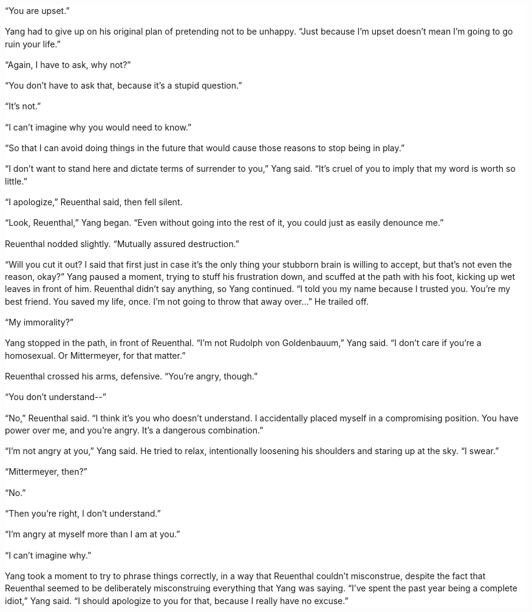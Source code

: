 “You are upset.”

Yang had to give up on his original plan of pretending not to be unhappy. “Just because I’m upset doesn’t mean I’m going to go ruin your life.”

“Again, I have to ask, why not?”

“You don’t have to ask that, because it’s a stupid question.”

“It’s not.”

“I can’t imagine why you would need to know.”

“So that I can avoid doing things in the future that would cause those reasons to stop being in play.”

“I don’t want to stand here and dictate terms of surrender to you,” Yang said. “It’s cruel of you to imply that my word is worth so little.”

“I apologize,” Reuenthal said, then fell silent.

“Look, Reuenthal,” Yang began. “Even without going into the rest of it, you could just as easily denounce me.”

Reuenthal nodded slightly. “Mutually assured destruction.”

“Will you cut it out? I said that first just in case it’s the only thing your stubborn brain is willing to accept, but that’s not even the reason, okay?” Yang paused a moment, trying to stuff his frustration down, and scuffed at the path with his foot, kicking up wet leaves in front of him. Reuenthal didn’t say anything, so Yang continued. “I told you my name because I trusted you. You’re my best friend. You saved my life, once. I’m not going to throw that away over…” He trailed off.

“My immorality?”

Yang stopped in the path, in front of Reuenthal. “I’m not Rudolph von Goldenbauum,” Yang said. “I don’t care if you’re a homosexual. Or Mittermeyer, for that matter.”

Reuenthal crossed his arms, defensive. “You’re angry, though.”

“You don’t understand\-\-”

“No,” Reuenthal said. “I think it’s you who doesn’t understand. I accidentally placed myself in a compromising position. You have power over me, and you’re angry. It’s a dangerous combination.”

“I’m not angry at you,” Yang said. He tried to relax, intentionally loosening his shoulders and staring up at the sky. “I swear.”

“Mittermeyer, then?”

“No.”

“Then you’re right, I don’t understand.”

“I’m angry at myself more than I am at you.”

“I can’t imagine why.”

Yang took a moment to try to phrase things correctly, in a way that Reuenthal couldn’t misconstrue, despite the fact that Reuenthal seemed to be deliberately misconstruing everything that Yang was saying. “I’ve spent the past year being a complete idiot,” Yang said. “I should apologize to you for that, because I really have no excuse.”
